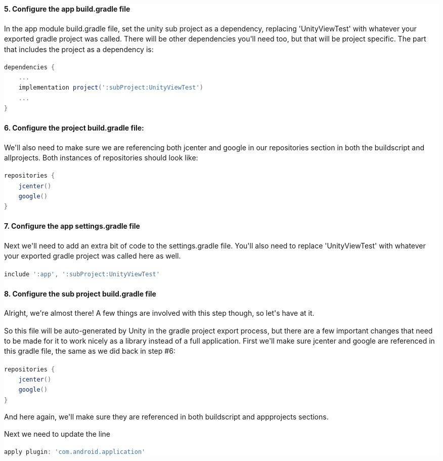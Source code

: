 
#### 5. Configure the app build.gradle file

In the app module build.gradle file, set the unity sub project as a dependency, replacing 'UnityViewTest' with whatever your exported gradle project was called. There will be other dependencies you'll need too, but that will be project specific. The part that includes the project as a dependency is:

```gradle
dependencies {
    ...
    implementation project(':subProject:UnityViewTest')
    ...
}
```

#### 6. Configure the project build.gradle file:

We'll also need to make sure we are referencing both jcenter and google in our repositories section in both the buildscript and allprojects. Both instances of repositories should look like:

```gradle
repositories {
    jcenter()
    google()
}
```

#### 7. Configure the app settings.gradle file

Next we'll need to add an extra bit of code to the settings.gradle file. You'll also need to replace 'UnityViewTest' with whatever your exported gradle project was called here as well.

```gradle
include ':app', ':subProject:UnityViewTest'
```


#### 8. Configure the sub project build.gradle file

Alright, we're almost there! A few things are involved with this step though, so let's have at it. 

So this file will be auto-generated by Unity in the gradle project export process, but there are a few important changes that need to be made for it to work nicely as a library instead of a full application. First we'll make sure jcenter and google are referenced in this gradle file, the same as we did back in step #6:

```gradle
repositories {
    jcenter()
    google()
}
```

And here again, we'll make sure they are referenced in both buildscript and appprojects sections.

Next we need to update the line
```gradle
apply plugin: 'com.android.application'
```
